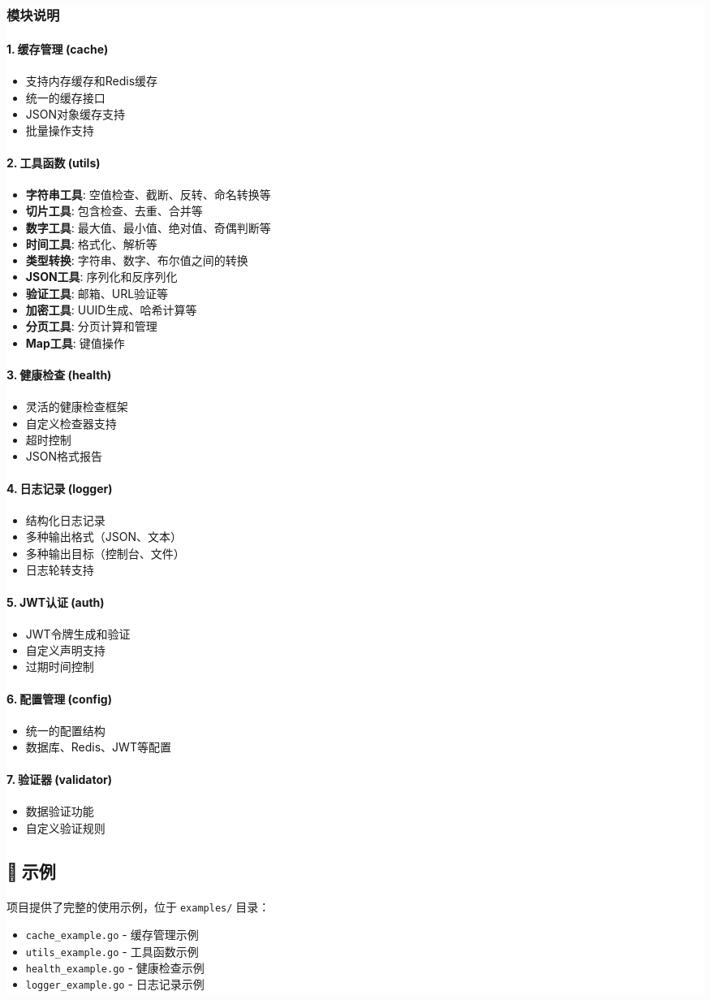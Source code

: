### 模块说明

#### 1. 缓存管理 (cache)
- 支持内存缓存和Redis缓存
- 统一的缓存接口
- JSON对象缓存支持
- 批量操作支持

#### 2. 工具函数 (utils)
- **字符串工具**: 空值检查、截断、反转、命名转换等
- **切片工具**: 包含检查、去重、合并等
- **数字工具**: 最大值、最小值、绝对值、奇偶判断等
- **时间工具**: 格式化、解析等
- **类型转换**: 字符串、数字、布尔值之间的转换
- **JSON工具**: 序列化和反序列化
- **验证工具**: 邮箱、URL验证等
- **加密工具**: UUID生成、哈希计算等
- **分页工具**: 分页计算和管理
- **Map工具**: 键值操作

#### 3. 健康检查 (health)
- 灵活的健康检查框架
- 自定义检查器支持
- 超时控制
- JSON格式报告

#### 4. 日志记录 (logger)
- 结构化日志记录
- 多种输出格式（JSON、文本）
- 多种输出目标（控制台、文件）
- 日志轮转支持

#### 5. JWT认证 (auth)
- JWT令牌生成和验证
- 自定义声明支持
- 过期时间控制

#### 6. 配置管理 (config)
- 统一的配置结构
- 数据库、Redis、JWT等配置

#### 7. 验证器 (validator)
- 数据验证功能
- 自定义验证规则

## 📖 示例

项目提供了完整的使用示例，位于 `examples/` 目录：

- `cache_example.go` - 缓存管理示例
- `utils_example.go` - 工具函数示例
- `health_example.go` - 健康检查示例
- `logger_example.go` - 日志记录示例
